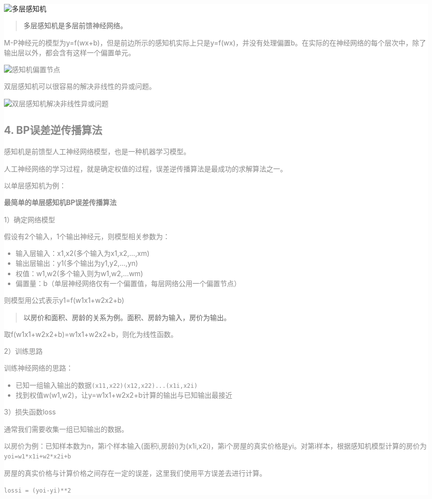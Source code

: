 ![多层感知机](https://img-blog.csdnimg.cn/8a2c6d6896b64473b8668bca221a0258.jpg?x-oss-process=image/watermark,type_d3F5LXplbmhlaQ,shadow_50,text_Q1NETiBAaHVzdGxlaQ==,size_19,color_FFFFFF,t_70,g_se,x_16#pic_center)


> 多层感知机是多层前馈神经网络。

<font color=#888>M-P神经元的模型为y=f(wx+b)，但是前边所示的感知机实际上只是y=f(wx)，并没有处理偏置b。在实际的在神经网络的每个层次中，除了输出层以外，都会含有这样一个偏置单元。

![感知机偏置节点](https://img-blog.csdnimg.cn/3ad7883542784a25a594d1eb4cfffff6.png?x-oss-process=image/watermark,type_d3F5LXplbmhlaQ,shadow_50,text_Q1NETiBAaHVzdGxlaQ==,size_17,color_FFFFFF,t_70,g_se,x_16#pic_center)



<font color=#888>双层感知机可以很容易的解决非线性的异或问题。

![双层感知机解决非线性异或问题](https://img-blog.csdnimg.cn/37b890bd8ab042af91f28f7c3dbe3064.png?x-oss-process=image/watermark,type_d3F5LXplbmhlaQ,shadow_50,text_Q1NETiBAaHVzdGxlaQ==,size_20,color_FFFFFF,t_70,g_se,x_16#pic_center)



## 4. BP误差逆传播算法

<font color=#888>感知机是前馈型人工神经网络模型，也是一种机器学习模型。

<font color=#888>人工神经网络的学习过程，就是确定权值的过程，误差逆传播算法是最成功的求解算法之一。

<font color=#888>以单层感知机为例：

**最简单的单层感知机BP误差传播算法**

1）确定网络模型

<font color=#888>假设有2个输入，1个输出神经元，则模型相关参数为：

+ <font color=#888>输入层输入：x1,x2(多个输入为x1,x2,...,xm)
+ <font color=#888>输出层输出：y1(多个输出为y1,y2,...,yn)
+ <font color=#888>权值：w1,w2(多个输入则为w1,w2,...wm)
+ <font color=#888>偏置量：b（单层神经网络仅有一个偏置值，每层网络公用一个偏置节点）

<font color=#888>则模型用公式表示y1=f(w1x1+w2x2+b)

> 以房价和面积、房龄的关系为例。面积、房龄为输入，房价为输出。

<font color=#888>取f(w1x1+w2x2+b)=w1x1+w2x2+b，则化为线性函数。

2）训练思路

<font color=#888>训练神经网络的思路：

+ <font color=#888>已知一组输入输出的数据`(x11,x22)(x12,x22)...(x1i,x2i)`
+ <font color=#888>找到权值w(w1,w2)，让y=w1x1+w2x2+b计算的输出与已知输出最接近

3）损失函数loss

<font color=#888>通常我们需要收集一组已知输出的数据。

<font color=#888>以房价为例：已知样本数为n，第i个样本输入(面积i,房龄i)为(x1i,x2i)，第i个房屋的真实价格是yi。对第i样本，根据感知机模型计算的房价为`yoi=w1*x1i+w2*x2i+b`

<font color=#888>房屋的真实价格与计算价格之间存在一定的误差，这里我们使用平方误差去进行计算。

~~~
lossi = (yoi-yi)**2
~~~
